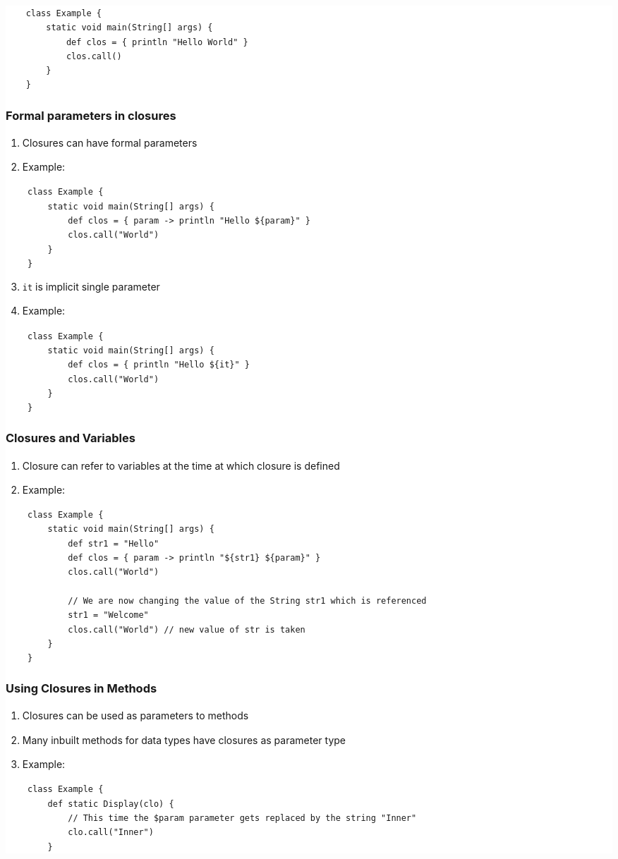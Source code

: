 		class Example {
			static void main(String[] args) {
				def clos = { println "Hello World" }
				clos.call()
			}
		}

### Formal parameters in closures ###
1. Closures can have formal parameters
2. Example:

		class Example {
			static void main(String[] args) {
				def clos = { param -> println "Hello ${param}" }
				clos.call("World")
			}
		}

3. `it` is implicit single parameter
4. Example:

		class Example {
			static void main(String[] args) {
				def clos = { println "Hello ${it}" }
				clos.call("World")
			}
		}

### Closures and Variables ###
1. Closure can refer to variables at the time at which closure is defined
2. Example:

		class Example {
			static void main(String[] args) {
				def str1 = "Hello"
				def clos = { param -> println "${str1} ${param}" }
				clos.call("World")

				// We are now changing the value of the String str1 which is referenced
				str1 = "Welcome"
				clos.call("World") // new value of str is taken
			}
		}

### Using Closures in Methods ###
1. Closures can be used as parameters to methods
2. Many inbuilt methods for data types have closures as parameter type
3. Example:

		class Example {
			def static Display(clo) {
				// This time the $param parameter gets replaced by the string "Inner"
				clo.call("Inner")
			}
